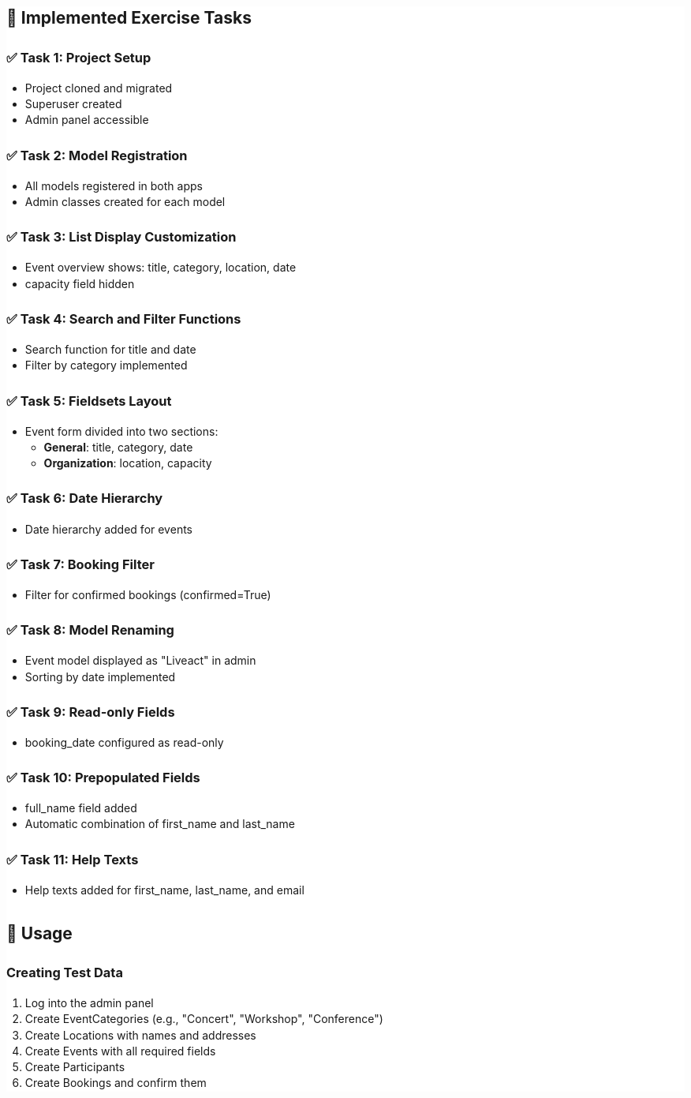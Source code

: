 ## 🎯 Implemented Exercise Tasks

### ✅ Task 1: Project Setup
- Project cloned and migrated
- Superuser created
- Admin panel accessible

### ✅ Task 2: Model Registration
- All models registered in both apps
- Admin classes created for each model

### ✅ Task 3: List Display Customization
- Event overview shows: title, category, location, date
- capacity field hidden

### ✅ Task 4: Search and Filter Functions
- Search function for title and date
- Filter by category implemented

### ✅ Task 5: Fieldsets Layout
- Event form divided into two sections:
  - **General**: title, category, date
  - **Organization**: location, capacity

### ✅ Task 6: Date Hierarchy
- Date hierarchy added for events

### ✅ Task 7: Booking Filter
- Filter for confirmed bookings (confirmed=True)

### ✅ Task 8: Model Renaming
- Event model displayed as "Liveact" in admin
- Sorting by date implemented

### ✅ Task 9: Read-only Fields
- booking_date configured as read-only

### ✅ Task 10: Prepopulated Fields
- full_name field added
- Automatic combination of first_name and last_name

### ✅ Task 11: Help Texts
- Help texts added for first_name, last_name, and email

## 📝 Usage

### Creating Test Data
1. Log into the admin panel
2. Create EventCategories (e.g., "Concert", "Workshop", "Conference")
3. Create Locations with names and addresses
4. Create Events with all required fields
5. Create Participants
6. Create Bookings and confirm them
